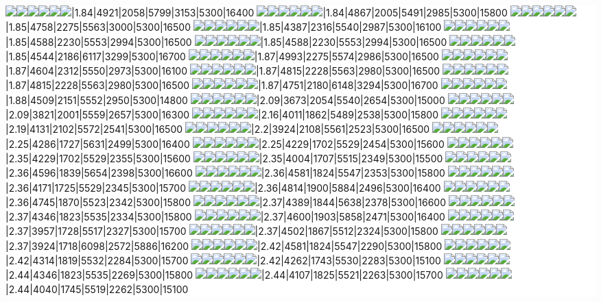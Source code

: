 ![](/item/6672.png)![](/item/3142.png)![](/item/3046.png)![](/item/3033.png)![](/item/3072.png)![](/item/1038.png)|1.84|4921|2058|5799|3153|5300|16400
![](/item/3033.png)![](/item/3142.png)![](/item/6676.png)![](/item/3046.png)![](/item/6672.png)![](/item/1053.png)|1.84|4867|2005|5491|2985|5300|15800
![](/item/3033.png)![](/item/3142.png)![](/item/6676.png)![](/item/3085.png)![](/item/3153.png)![](/item/1038.png)|1.85|4758|2275|5563|3000|5300|16500
![](/item/3153.png)![](/item/3142.png)![](/item/3085.png)![](/item/3033.png)![](/item/6695.png)![](/item/1038.png)|1.85|4387|2316|5540|2987|5300|16100
![](/item/3153.png)![](/item/3142.png)![](/item/3085.png)![](/item/3033.png)![](/item/6693.png)![](/item/1038.png)|1.85|4588|2230|5553|2994|5300|16500
![](/item/3153.png)![](/item/3142.png)![](/item/3085.png)![](/item/3033.png)![](/item/6696.png)![](/item/1038.png)|1.85|4588|2230|5553|2994|5300|16500
![](/item/3153.png)![](/item/3142.png)![](/item/3085.png)![](/item/3072.png)![](/item/3033.png)![](/item/1038.png)|1.85|4544|2186|6117|3299|5300|16700
![](/item/3033.png)![](/item/3142.png)![](/item/6676.png)![](/item/3046.png)![](/item/3153.png)![](/item/1038.png)|1.87|4993|2275|5574|2986|5300|16500
![](/item/3153.png)![](/item/3142.png)![](/item/3046.png)![](/item/3033.png)![](/item/6695.png)![](/item/1038.png)|1.87|4604|2312|5550|2973|5300|16100
![](/item/3153.png)![](/item/3142.png)![](/item/3046.png)![](/item/3033.png)![](/item/6693.png)![](/item/1038.png)|1.87|4815|2228|5563|2980|5300|16500
![](/item/3153.png)![](/item/3142.png)![](/item/3046.png)![](/item/3033.png)![](/item/6696.png)![](/item/1038.png)|1.87|4815|2228|5563|2980|5300|16500
![](/item/3153.png)![](/item/3142.png)![](/item/3046.png)![](/item/3033.png)![](/item/3072.png)![](/item/1038.png)|1.87|4751|2180|6148|3294|5300|16700
![](/item/3033.png)![](/item/3142.png)![](/item/6676.png)![](/item/3006.png)![](/item/3153.png)![](/item/1038.png)|1.88|4509|2151|5552|2950|5300|14800
![](/item/3153.png)![](/item/3142.png)![](/item/3006.png)![](/item/3033.png)![](/item/3091.png)![](/item/1038.png)|2.09|3673|2054|5540|2654|5300|15000
![](/item/3153.png)![](/item/3142.png)![](/item/3085.png)![](/item/3046.png)![](/item/3033.png)![](/item/1038.png)|2.09|3821|2001|5559|2657|5300|16300
![](/item/3033.png)![](/item/3142.png)![](/item/3094.png)![](/item/3046.png)![](/item/6672.png)![](/item/1053.png)|2.16|4011|1862|5489|2538|5300|15800
![](/item/3033.png)![](/item/3142.png)![](/item/3094.png)![](/item/3046.png)![](/item/3153.png)![](/item/1038.png)|2.19|4131|2102|5572|2541|5300|16500
![](/item/3033.png)![](/item/3142.png)![](/item/3094.png)![](/item/3085.png)![](/item/3153.png)![](/item/1038.png)|2.2|3924|2108|5561|2523|5300|16500
![](/item/3033.png)![](/item/3142.png)![](/item/3085.png)![](/item/3046.png)![](/item/3074.png)![](/item/1038.png)|2.25|4286|1727|5631|2499|5300|16400
![](/item/3033.png)![](/item/3142.png)![](/item/3085.png)![](/item/3046.png)![](/item/6696.png)![](/item/1053.png)|2.25|4229|1702|5529|2454|5300|15600
![](/item/3033.png)![](/item/3142.png)![](/item/3085.png)![](/item/3046.png)![](/item/6693.png)![](/item/1053.png)|2.35|4229|1702|5529|2355|5300|15600
![](/item/3033.png)![](/item/3142.png)![](/item/3085.png)![](/item/3046.png)![](/item/3004.png)![](/item/1053.png)|2.35|4004|1707|5515|2349|5300|15500
![](/item/3033.png)![](/item/3142.png)![](/item/3094.png)![](/item/3046.png)![](/item/3074.png)![](/item/1038.png)|2.36|4596|1839|5654|2398|5300|16600
![](/item/3033.png)![](/item/3142.png)![](/item/3094.png)![](/item/3046.png)![](/item/6696.png)![](/item/1053.png)|2.36|4581|1824|5547|2353|5300|15800
![](/item/3033.png)![](/item/3142.png)![](/item/3094.png)![](/item/3046.png)![](/item/3508.png)![](/item/1053.png)|2.36|4171|1725|5529|2345|5300|15700
![](/item/3033.png)![](/item/3142.png)![](/item/3094.png)![](/item/3046.png)![](/item/3072.png)![](/item/1038.png)|2.36|4814|1900|5884|2496|5300|16400
![](/item/3033.png)![](/item/3142.png)![](/item/3094.png)![](/item/3046.png)![](/item/6676.png)![](/item/1053.png)|2.36|4745|1870|5523|2342|5300|15800
![](/item/3033.png)![](/item/3142.png)![](/item/3094.png)![](/item/3085.png)![](/item/3074.png)![](/item/1038.png)|2.37|4389|1844|5638|2378|5300|16600
![](/item/3033.png)![](/item/3142.png)![](/item/3094.png)![](/item/3085.png)![](/item/6696.png)![](/item/1053.png)|2.37|4346|1823|5535|2334|5300|15800
![](/item/3033.png)![](/item/3142.png)![](/item/3094.png)![](/item/3085.png)![](/item/3072.png)![](/item/1038.png)|2.37|4600|1903|5858|2471|5300|16400
![](/item/3033.png)![](/item/3142.png)![](/item/3094.png)![](/item/3085.png)![](/item/3508.png)![](/item/1053.png)|2.37|3957|1728|5517|2327|5300|15700
![](/item/3033.png)![](/item/3142.png)![](/item/3094.png)![](/item/3085.png)![](/item/6676.png)![](/item/1053.png)|2.37|4502|1867|5512|2324|5300|15800
![](/item/3033.png)![](/item/3142.png)![](/item/3094.png)![](/item/3085.png)![](/item/3161.png)![](/item/1053.png)|2.37|3924|1718|6098|2572|5886|16200
![](/item/3033.png)![](/item/3142.png)![](/item/3094.png)![](/item/3046.png)![](/item/6693.png)![](/item/1053.png)|2.42|4581|1824|5547|2290|5300|15800
![](/item/3033.png)![](/item/3142.png)![](/item/3094.png)![](/item/3046.png)![](/item/3004.png)![](/item/1053.png)|2.42|4314|1819|5532|2284|5300|15700
![](/item/3033.png)![](/item/3142.png)![](/item/3094.png)![](/item/3046.png)![](/item/3179.png)![](/item/1053.png)|2.42|4262|1743|5530|2283|5300|15100
![](/item/3033.png)![](/item/3142.png)![](/item/3094.png)![](/item/3085.png)![](/item/6693.png)![](/item/1053.png)|2.44|4346|1823|5535|2269|5300|15800
![](/item/3033.png)![](/item/3142.png)![](/item/3094.png)![](/item/3085.png)![](/item/3004.png)![](/item/1053.png)|2.44|4107|1825|5521|2263|5300|15700
![](/item/3033.png)![](/item/3142.png)![](/item/3094.png)![](/item/3085.png)![](/item/3179.png)![](/item/1053.png)|2.44|4040|1745|5519|2262|5300|15100